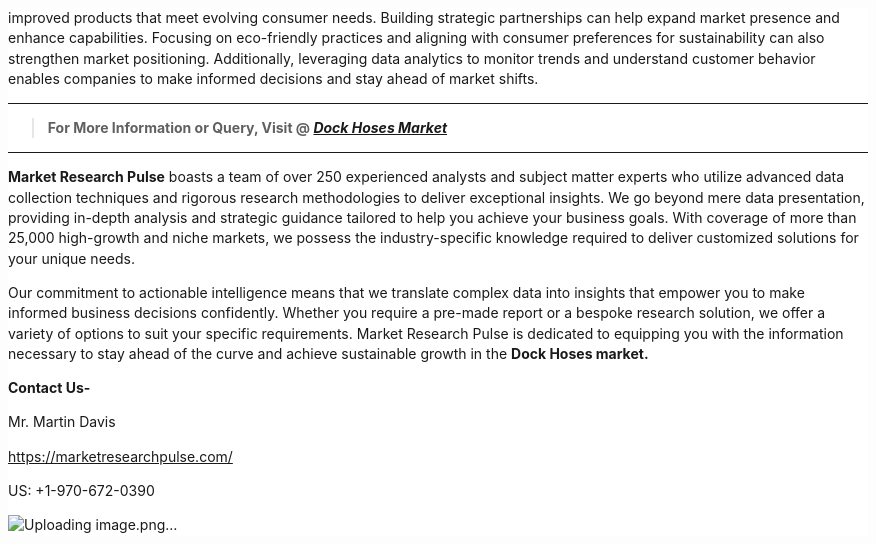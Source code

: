 improved products that meet evolving consumer needs. Building strategic partnerships can help expand market presence and enhance capabilities. Focusing on eco-friendly practices and aligning with consumer preferences for sustainability can also strengthen market positioning. Additionally, leveraging data analytics to monitor trends and understand customer behavior enables companies to make informed decisions and stay ahead of market shifts.</p><hr /><blockquote><p><strong>For More Information or Query, Visit @&nbsp;<em><a href="https://marketresearchpulse.com/report/126151/dock-hoses-market?utm_source=Linkedin&utm_medium=0112">Dock Hoses Market</a></em></strong></p></blockquote><hr /><p><strong>Market Research Pulse</strong> boasts a team of over 250 experienced analysts and subject matter experts who utilize advanced data collection techniques and rigorous research methodologies to deliver exceptional insights. We go beyond mere data presentation, providing in-depth analysis and strategic guidance tailored to help you achieve your business goals. With coverage of more than 25,000 high-growth and niche markets, we possess the industry-specific knowledge required to deliver customized solutions for your unique needs.</p><p>Our commitment to actionable intelligence means that we translate complex data into insights that empower you to make informed business decisions confidently. Whether you require a pre-made report or a bespoke research solution, we offer a variety of options to suit your specific requirements. Market Research Pulse is dedicated to equipping you with the information necessary to stay ahead of the curve and achieve sustainable growth in the <strong>Dock Hoses market.</strong></p><p><strong>Contact Us-</strong></p><p>Mr. Martin Davis</p><p>https://marketresearchpulse.com/</p><p>US: +1-970-672-0390</p>
![Uploading image.png…]()
